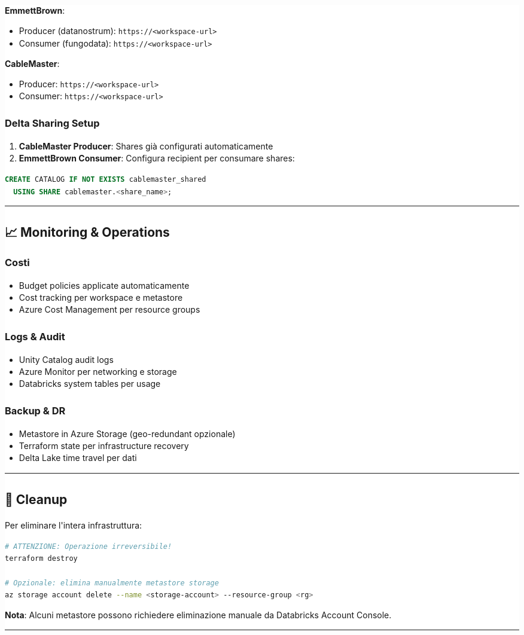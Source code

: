 **EmmettBrown**:
- Producer (datanostrum): `https://<workspace-url>`
- Consumer (fungodata): `https://<workspace-url>`

**CableMaster**:
- Producer: `https://<workspace-url>`
- Consumer: `https://<workspace-url>`

### Delta Sharing Setup

1. **CableMaster Producer**: Shares già configurati automaticamente
2. **EmmettBrown Consumer**: Configura recipient per consumare shares:
```sql
CREATE CATALOG IF NOT EXISTS cablemaster_shared
  USING SHARE cablemaster.<share_name>;
```

---

## 📈 Monitoring & Operations

### Costi
- Budget policies applicate automaticamente
- Cost tracking per workspace e metastore
- Azure Cost Management per resource groups

### Logs & Audit
- Unity Catalog audit logs
- Azure Monitor per networking e storage
- Databricks system tables per usage

### Backup & DR
- Metastore in Azure Storage (geo-redundant opzionale)
- Terraform state per infrastructure recovery
- Delta Lake time travel per dati

---

## 🧹 Cleanup

Per eliminare l'intera infrastruttura:

```bash
# ATTENZIONE: Operazione irreversibile!
terraform destroy

# Opzionale: elimina manualmente metastore storage
az storage account delete --name <storage-account> --resource-group <rg>
```

**Nota**: Alcuni metastore possono richiedere eliminazione manuale da Databricks Account Console.

---
